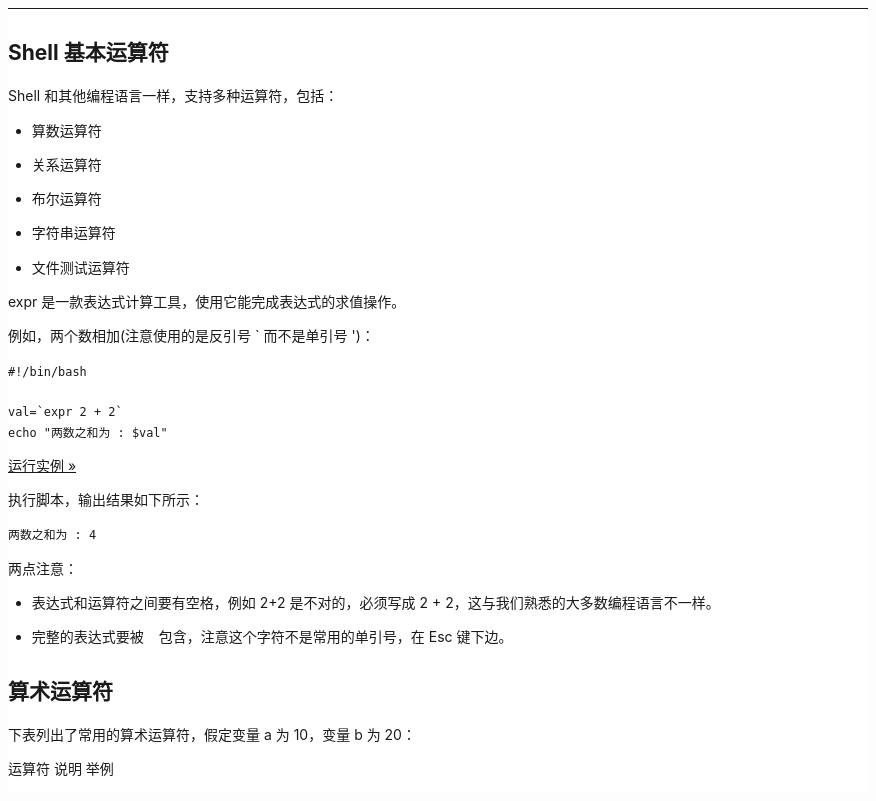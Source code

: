 

* * *





## Shell 基本运算符


Shell 和其他编程语言一样，支持多种运算符，包括：



 	
  * 算数运算符

 	
  * 关系运算符

 	
  * 布尔运算符

 	
  * 字符串运算符

 	
  * 文件测试运算符


expr 是一款表达式计算工具，使用它能完成表达式的求值操作。

例如，两个数相加(注意使用的是反引号 ` 而不是单引号 ')：

    
    #!/bin/bash
    
    val=`expr 2 + 2`
    echo "两数之和为 : $val"


[运行实例 »](https://www.w3cschool.cn/tryrun/showcode/add2data&type=bash)

执行脚本，输出结果如下所示：

    
    两数之和为 : 4


两点注意：



 	
  * 表达式和运算符之间要有空格，例如 2+2 是不对的，必须写成 2 + 2，这与我们熟悉的大多数编程语言不一样。

 	
  * 完整的表达式要被 ` ` 包含，注意这个字符不是常用的单引号，在 Esc 键下边。




## 算术运算符


下表列出了常用的算术运算符，假定变量 a 为 10，变量 b 为 20：
<table class="reference    " >
<tbody >
<tr >
运算符
说明
举例
</tr>
<tr >
